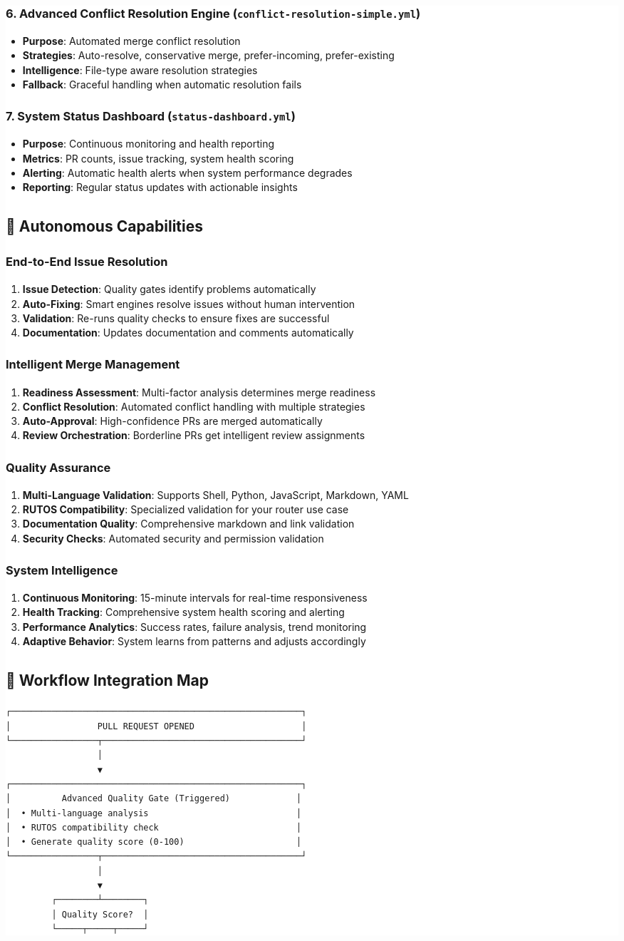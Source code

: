 ### 6. **Advanced Conflict Resolution Engine** (`conflict-resolution-simple.yml`)

- **Purpose**: Automated merge conflict resolution
- **Strategies**: Auto-resolve, conservative merge, prefer-incoming, prefer-existing
- **Intelligence**: File-type aware resolution strategies
- **Fallback**: Graceful handling when automatic resolution fails

### 7. **System Status Dashboard** (`status-dashboard.yml`)

- **Purpose**: Continuous monitoring and health reporting
- **Metrics**: PR counts, issue tracking, system health scoring
- **Alerting**: Automatic health alerts when system performance degrades
- **Reporting**: Regular status updates with actionable insights

## 🚀 Autonomous Capabilities

### **End-to-End Issue Resolution**

1. **Issue Detection**: Quality gates identify problems automatically
2. **Auto-Fixing**: Smart engines resolve issues without human intervention
3. **Validation**: Re-runs quality checks to ensure fixes are successful
4. **Documentation**: Updates documentation and comments automatically

### **Intelligent Merge Management**

1. **Readiness Assessment**: Multi-factor analysis determines merge readiness
2. **Conflict Resolution**: Automated conflict handling with multiple strategies
3. **Auto-Approval**: High-confidence PRs are merged automatically
4. **Review Orchestration**: Borderline PRs get intelligent review assignments

### **Quality Assurance**

1. **Multi-Language Validation**: Supports Shell, Python, JavaScript, Markdown, YAML
2. **RUTOS Compatibility**: Specialized validation for your router use case
3. **Documentation Quality**: Comprehensive markdown and link validation
4. **Security Checks**: Automated security and permission validation

### **System Intelligence**

1. **Continuous Monitoring**: 15-minute intervals for real-time responsiveness
2. **Health Tracking**: Comprehensive system health scoring and alerting
3. **Performance Analytics**: Success rates, failure analysis, trend monitoring
4. **Adaptive Behavior**: System learns from patterns and adjusts accordingly

## 🔧 Workflow Integration Map

```mermaid
┌─────────────────────────────────────────────────────────┐
│                 PULL REQUEST OPENED                     │
└─────────────────┬───────────────────────────────────────┘
                  │
                  ▼
┌─────────────────────────────────────────────────────────┐
│          Advanced Quality Gate (Triggered)             │
│  • Multi-language analysis                             │
│  • RUTOS compatibility check                           │
│  • Generate quality score (0-100)                      │
└─────────────────┬───────────────────────────────────────┘
                  │
                  ▼
         ┌────────┴────────┐
         │ Quality Score?  │
         └─────┬─────┬─────┘
```